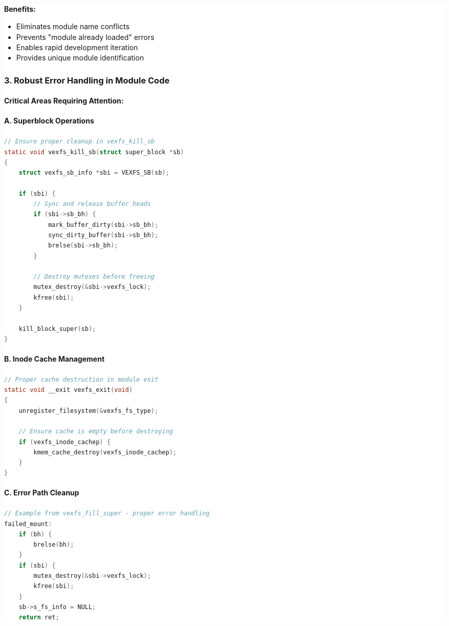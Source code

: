 **Benefits:**
- Eliminates module name conflicts
- Prevents "module already loaded" errors
- Enables rapid development iteration
- Provides unique module identification

### 3. **Robust Error Handling in Module Code**

**Critical Areas Requiring Attention:**

#### A. Superblock Operations
```c
// Ensure proper cleanup in vexfs_kill_sb
static void vexfs_kill_sb(struct super_block *sb)
{
    struct vexfs_sb_info *sbi = VEXFS_SB(sb);
    
    if (sbi) {
        // Sync and release buffer heads
        if (sbi->sb_bh) {
            mark_buffer_dirty(sbi->sb_bh);
            sync_dirty_buffer(sbi->sb_bh);
            brelse(sbi->sb_bh);
        }
        
        // Destroy mutexes before freeing
        mutex_destroy(&sbi->vexfs_lock);
        kfree(sbi);
    }
    
    kill_block_super(sb);
}
```

#### B. Inode Cache Management
```c
// Proper cache destruction in module exit
static void __exit vexfs_exit(void)
{
    unregister_filesystem(&vexfs_fs_type);
    
    // Ensure cache is empty before destroying
    if (vexfs_inode_cachep) {
        kmem_cache_destroy(vexfs_inode_cachep);
    }
}
```

#### C. Error Path Cleanup
```c
// Example from vexfs_fill_super - proper error handling
failed_mount:
    if (bh) {
        brelse(bh);
    }
    if (sbi) {
        mutex_destroy(&sbi->vexfs_lock);
        kfree(sbi);
    }
    sb->s_fs_info = NULL;
    return ret;
```
